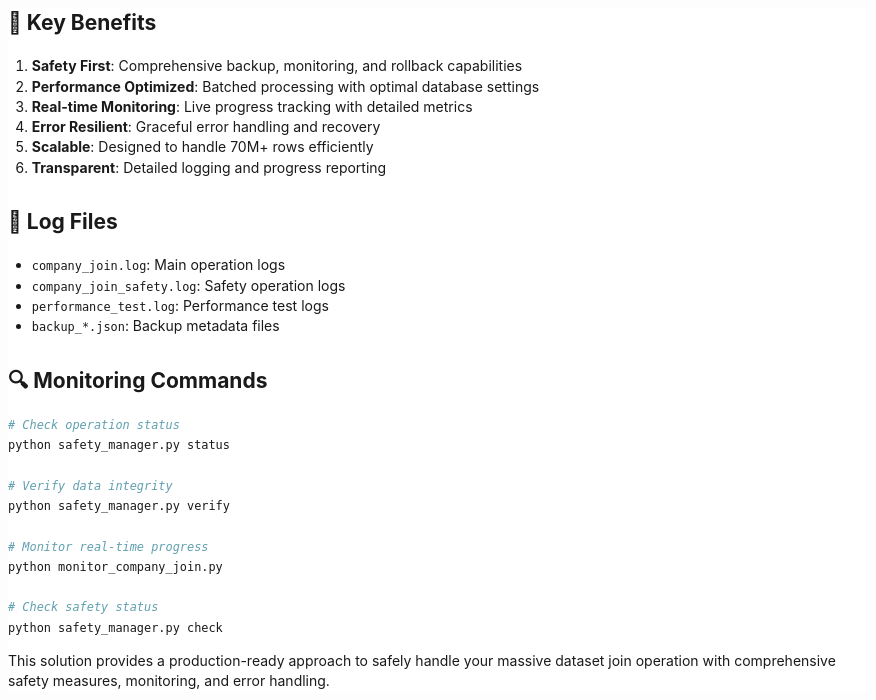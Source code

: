 ## 🎯 Key Benefits

1. **Safety First**: Comprehensive backup, monitoring, and rollback capabilities
2. **Performance Optimized**: Batched processing with optimal database settings
3. **Real-time Monitoring**: Live progress tracking with detailed metrics
4. **Error Resilient**: Graceful error handling and recovery
5. **Scalable**: Designed to handle 70M+ rows efficiently
6. **Transparent**: Detailed logging and progress reporting

## 📝 Log Files

- `company_join.log`: Main operation logs
- `company_join_safety.log`: Safety operation logs
- `performance_test.log`: Performance test logs
- `backup_*.json`: Backup metadata files

## 🔍 Monitoring Commands

```bash
# Check operation status
python safety_manager.py status

# Verify data integrity
python safety_manager.py verify

# Monitor real-time progress
python monitor_company_join.py

# Check safety status
python safety_manager.py check
```

This solution provides a production-ready approach to safely handle your massive dataset join operation with comprehensive safety measures, monitoring, and error handling.
